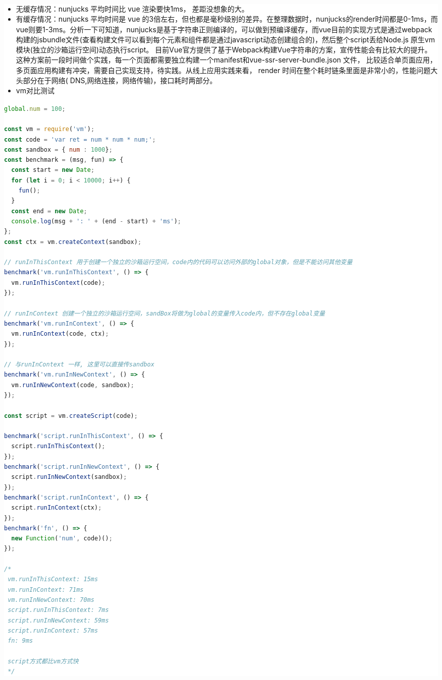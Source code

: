- 无缓存情况：nunjucks 平均时间比 vue 渲染要快1ms， 差距没想象的大。
- 有缓存情况：nunjucks 平均时间是 vue 的3倍左右，但也都是毫秒级别的差异。在整理数据时，nunjucks的render时间都是0-1ms，而vue则要1-3ms。分析一下可知道，nunjucks是基于字符串正则编译的，可以做到预编译缓存，而vue目前的实现方式是通过webpack构建的jsbundle文件(查看构建文件可以看到每个元素和组件都是通过javascript动态创建组合的)，然后整个script丢给Node.js 原生vm模块(独立的沙箱运行空间)动态执行script。 目前Vue官方提供了基于Webpack构建Vue字符串的方案，宣传性能会有比较大的提升。这种方案前一段时间做个实践，每一个页面都需要独立构建一个manifest和vue-ssr-server-bundle.json 文件， 比较适合单页面应用，多页面应用构建有冲突，需要自己实现支持，待实践。从线上应用实践来看， render 时间在整个耗时链条里面是非常小的，性能问题大头部分在于网络( DNS,网络连接，网络传输)，接口耗时两部分。
- vm对比测试
```javascript
global.num = 100; 
 
const vm = require('vm'); 
const code = 'var ret = num * num * num;'; 
const sandbox = { num : 1000}; 
const benchmark = (msg, fun) => { 
  const start = new Date; 
  for (let i = 0; i < 10000; i++) { 
    fun(); 
  } 
  const end = new Date; 
  console.log(msg + ': ' + (end - start) + 'ms'); 
}; 
const ctx = vm.createContext(sandbox); 
 
// runInThisContext 用于创建一个独立的沙箱运行空间，code内的代码可以访问外部的global对象，但是不能访问其他变量 
benchmark('vm.runInThisContext', () => { 
  vm.runInThisContext(code); 
}); 
 
// runInContext 创建一个独立的沙箱运行空间，sandBox将做为global的变量传入code内，但不存在global变量 
benchmark('vm.runInContext', () => { 
  vm.runInContext(code, ctx); 
}); 
 
// 与runInContext 一样, 这里可以直接传sandbox 
benchmark('vm.runInNewContext', () => { 
  vm.runInNewContext(code, sandbox); 
}); 
 
const script = vm.createScript(code); 
 
benchmark('script.runInThisContext', () => { 
  script.runInThisContext(); 
}); 
benchmark('script.runInNewContext', () => { 
  script.runInNewContext(sandbox); 
}); 
benchmark('script.runInContext', () => { 
  script.runInContext(ctx); 
}); 
benchmark('fn', () => { 
  new Function('num', code)(); 
}); 
 
/* 
 vm.runInThisContext: 15ms 
 vm.runInContext: 71ms 
 vm.runInNewContext: 70ms 
 script.runInThisContext: 7ms 
 script.runInNewContext: 59ms 
 script.runInContext: 57ms 
 fn: 9ms 
 
 script方式都比vm方式快 
 */
```
